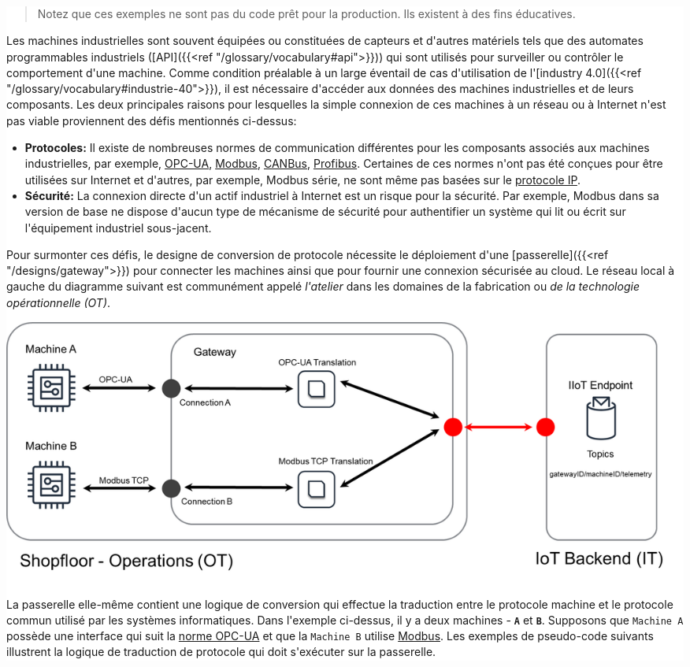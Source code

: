 > Notez que ces exemples ne sont pas du code prêt pour la production. Ils existent à des fins éducatives.

Les machines industrielles sont souvent équipées ou constituées de capteurs et d'autres matériels tels que des automates programmables industriels ([API]({{<ref "/glossary/vocabulary#api">}})) qui sont utilisés pour surveiller ou contrôler le comportement d'une machine.
Comme condition préalable à un large éventail de cas d'utilisation de l'[industry 4.0]({{<ref "/glossary/vocabulary#industrie-40">}}), il est nécessaire d'accéder aux données des machines industrielles et de leurs composants.
Les deux principales raisons pour lesquelles la simple connexion de ces machines à un réseau ou à Internet n'est pas viable proviennent des défis mentionnés ci-dessus:
* **Protocoles:** Il existe de nombreuses normes de communication différentes pour les composants associés aux machines industrielles, par exemple, [OPC-UA](https://en.wikipedia.org/wiki/OPC_Unified_Architecture), [Modbus](https://en.wikipedia.org/wiki/Modbus), [CANBus](https://en.wikipedia.org/wiki/CAN_bus), [Profibus](https://en.wikipedia.org/wiki/Profibus).
Certaines de ces normes n'ont pas été conçues pour être utilisées sur Internet et d'autres, par exemple, Modbus série, ne sont même pas basées sur le [protocole IP](https://en.wikipedia.org/wiki/Internet_Protocol).
* **Sécurité:** La connexion directe d'un actif industriel à Internet est un risque pour la sécurité. Par exemple, Modbus dans sa version de base ne dispose d'aucun type de mécanisme de sécurité pour authentifier un système qui lit ou écrit sur l'équipement industriel sous-jacent.

Pour surmonter ces défis, le designe de conversion de protocole nécessite le déploiement d'une [passerelle]({{<ref "/designs/gateway">}}) pour connecter les machines ainsi que pour fournir une connexion sécurisée au cloud.
Le réseau local à gauche du diagramme suivant est communément appelé *l'atelier* dans les domaines de la fabrication ou *de la technologie opérationnelle (OT)*. 

![Design d'extraction de données industrielles](IIoT-Extraction-Architecture.png)

La passerelle elle-même contient une logique de conversion qui effectue la traduction entre le protocole machine et le protocole commun utilisé par les systèmes informatiques.
Dans l'exemple ci-dessus, il y a deux machines - **`A`** et **`B`**.
Supposons que `Machine A` possède une interface qui suit la [norme OPC-UA](https://en.wikipedia.org/wiki/OPC_Unified_Architecture) et que la `Machine B` utilise [Modbus](https://en.wikipedia.org/wiki/Modbus).
Les exemples de pseudo-code suivants illustrent la logique de traduction de protocole qui doit s'exécuter sur la passerelle.
